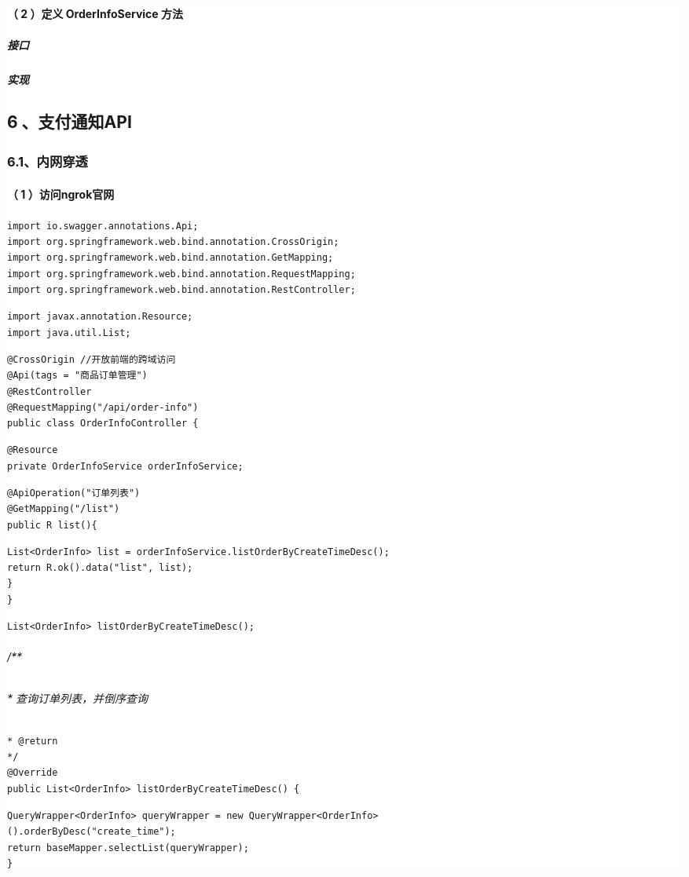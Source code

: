 #### （ 2 ）定义 OrderInfoService 方法

##### 接口

##### 实现

## 6 、支付通知API

### 6.1、内网穿透

#### （ 1 ）访问ngrok官网

```
import io.swagger.annotations.Api;
import org.springframework.web.bind.annotation.CrossOrigin;
import org.springframework.web.bind.annotation.GetMapping;
import org.springframework.web.bind.annotation.RequestMapping;
import org.springframework.web.bind.annotation.RestController;
```
```
import javax.annotation.Resource;
import java.util.List;
```
```
@CrossOrigin //开放前端的跨域访问
@Api(tags = "商品订单管理")
@RestController
@RequestMapping("/api/order-info")
public class OrderInfoController {
```
```
@Resource
private OrderInfoService orderInfoService;
```
```
@ApiOperation("订单列表")
@GetMapping("/list")
public R list(){
```
```
List<OrderInfo> list = orderInfoService.listOrderByCreateTimeDesc();
return R.ok().data("list", list);
}
}
```
```
List<OrderInfo> listOrderByCreateTimeDesc();
```
###### /**

###### * 查询订单列表，并倒序查询

```
* @return
*/
@Override
public List<OrderInfo> listOrderByCreateTimeDesc() {
```
```
QueryWrapper<OrderInfo> queryWrapper = new QueryWrapper<OrderInfo>
().orderByDesc("create_time");
return baseMapper.selectList(queryWrapper);
}
```
